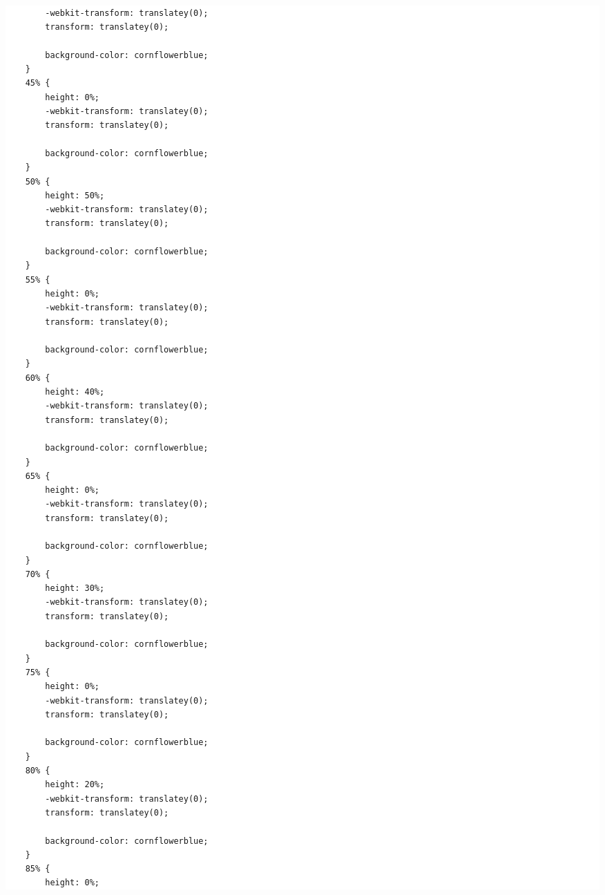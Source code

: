 ```
        -webkit-transform: translatey(0);
        transform: translatey(0);

        background-color: cornflowerblue;
    }
    45% {
        height: 0%;
        -webkit-transform: translatey(0);
        transform: translatey(0);

        background-color: cornflowerblue;
    }
    50% {
        height: 50%;
        -webkit-transform: translatey(0);
        transform: translatey(0);

        background-color: cornflowerblue;
    }
    55% {
        height: 0%;
        -webkit-transform: translatey(0);
        transform: translatey(0);

        background-color: cornflowerblue;
    }
    60% {
        height: 40%;
        -webkit-transform: translatey(0);
        transform: translatey(0);

        background-color: cornflowerblue;
    }
    65% {
        height: 0%;
        -webkit-transform: translatey(0);
        transform: translatey(0);

        background-color: cornflowerblue;
    }
    70% {
        height: 30%;
        -webkit-transform: translatey(0);
        transform: translatey(0);

        background-color: cornflowerblue;
    }
    75% {
        height: 0%;
        -webkit-transform: translatey(0);
        transform: translatey(0);

        background-color: cornflowerblue;
    }
    80% {
        height: 20%;
        -webkit-transform: translatey(0);
        transform: translatey(0);

        background-color: cornflowerblue;
    }
    85% {
        height: 0%;
```